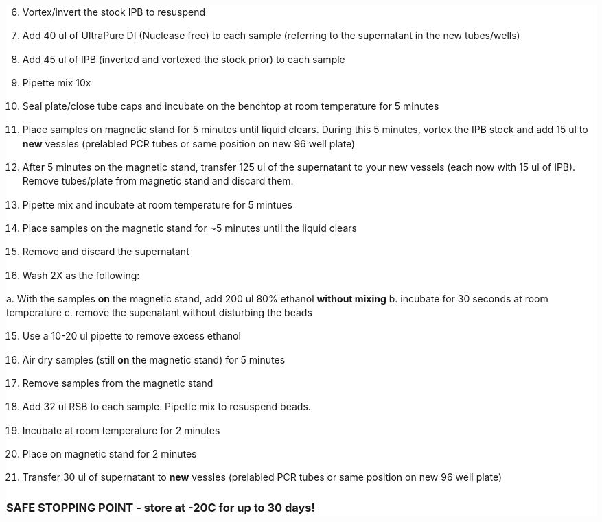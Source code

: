 6) Vortex/invert the stock IPB to resuspend  

7) Add 40 ul of UltraPure DI (Nuclease free) to each sample (referring to the supernatant in the new tubes/wells)

8) Add 45 ul of IPB (inverted and vortexed the stock prior) to each sample 

7) Pipette mix 10x 

8) Seal plate/close tube caps and incubate on the benchtop at room temperature for 5 minutes 

9) Place samples on magnetic stand for 5 minutes until liquid clears. During this 5 minutes, vortex the IPB stock and add 15 ul to **new** vessles (prelabled PCR tubes or same position on new 96 well plate)

10) After 5 minutes on the magnetic stand, transfer 125 ul of the supernatant to your new vessels (each now with 15 ul of IPB). Remove tubes/plate from magnetic stand and discard them.

11) Pipette mix and incubate at room temperature for 5 mintues 

12) Place samples on the magnetic stand for ~5 minutes until the liquid clears

13) Remove and discard the supernatant

14) Wash 2X as the following: 
 
 a. With the samples **on** the magnetic stand, add 200 ul 80% ethanol **without mixing** 
 b. incubate for 30 seconds at room temperature 
 c. remove the supenatant without disturbing the beads
 
15) Use a 10-20 ul pipette to remove excess ethanol

16) Air dry samples (still **on** the magnetic stand) for 5 minutes 

17) Remove samples from the magnetic stand

18) Add 32 ul RSB to each sample. Pipette mix to resuspend beads.

19) Incubate at room temperature for 2 minutes 

20) Place on magnetic stand for 2 minutes 

21) Transfer 30 ul of supernatant to **new** vessles (prelabled PCR tubes or same position on new 96 well plate)

### **SAFE STOPPING POINT - store at -20C for up to 30 days!**